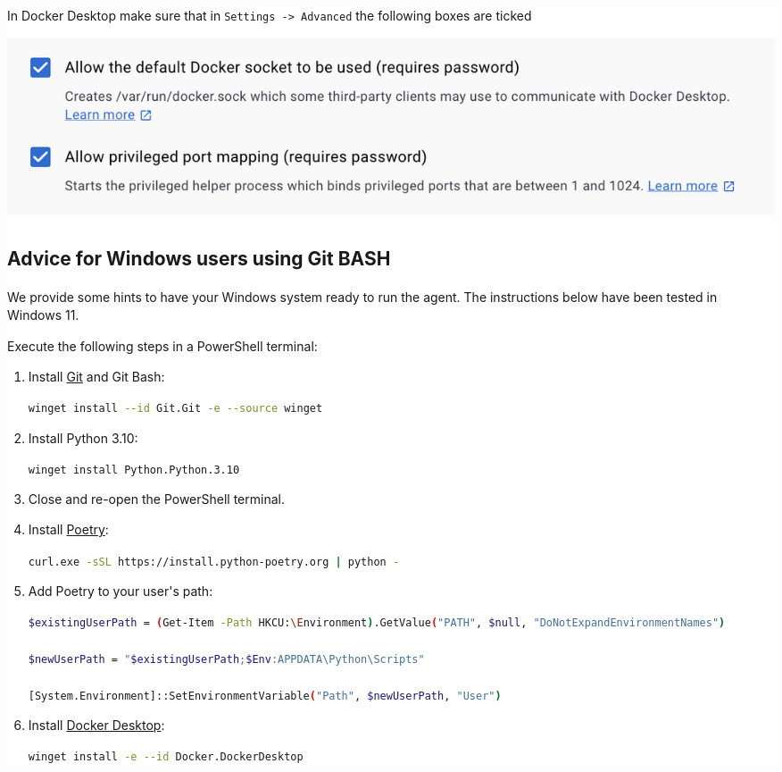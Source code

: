 In Docker Desktop make sure that in `Settings -> Advanced` the following boxes are ticked

![Docker Desktop settings](images/docker.png)

## Advice for Windows users using Git BASH

We provide some hints to have your Windows system ready to run the agent. The instructions below have been tested in Windows 11.

Execute the following steps in a PowerShell terminal:

1. Install [Git](https://git-scm.com/download/win) and Git Bash:

    ```bash
    winget install --id Git.Git -e --source winget
    ```

2. Install Python 3.10:

    ```bash
    winget install Python.Python.3.10
    ```

3. Close and re-open the PowerShell terminal.

4. Install [Poetry](https://python-poetry.org/docs/):

    ```bash
    curl.exe -sSL https://install.python-poetry.org | python -
    ```

5. Add Poetry to your user's path:

    ```bash
    $existingUserPath = (Get-Item -Path HKCU:\Environment).GetValue("PATH", $null, "DoNotExpandEnvironmentNames")

    $newUserPath = "$existingUserPath;$Env:APPDATA\Python\Scripts"

    [System.Environment]::SetEnvironmentVariable("Path", $newUserPath, "User")
    ```

6. Install [Docker Desktop](https://www.docker.com/products/docker-desktop/):

    ```bash
    winget install -e --id Docker.DockerDesktop
    ```
